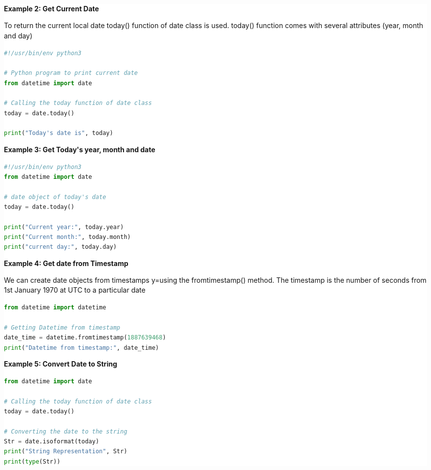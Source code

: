 **Example 2: Get Current Date**

To return the current local date today() function of date class is used.
today() function comes with several attributes (year, month and day)

```python
#!/usr/bin/env python3

# Python program to print current date
from datetime import date

# Calling the today function of date class
today = date.today()

print("Today's date is", today)
```

**Example 3: Get Today's year, month and date**

```python
#!/usr/bin/env python3
from datetime import date

# date object of today's date
today = date.today()

print("Current year:", today.year)
print("Current month:", today.month)
print("current day:", today.day)
```

**Example 4: Get date from Timestamp**

We can create date objects from timestamps y=using the fromtimestamp() method.
The timestamp is the number of seconds from 1st January 1970 at UTC to a particular date

```python
from datetime import datetime

# Getting Datetime from timestamp
date_time = datetime.fromtimestamp(1887639468)
print("Datetime from timestamp:", date_time)
```

**Example 5: Convert Date to String**

```python
from datetime import date

# Calling the today function of date class
today = date.today()

# Converting the date to the string
Str = date.isoformat(today)
print("String Representation", Str)
print(type(Str))
```
